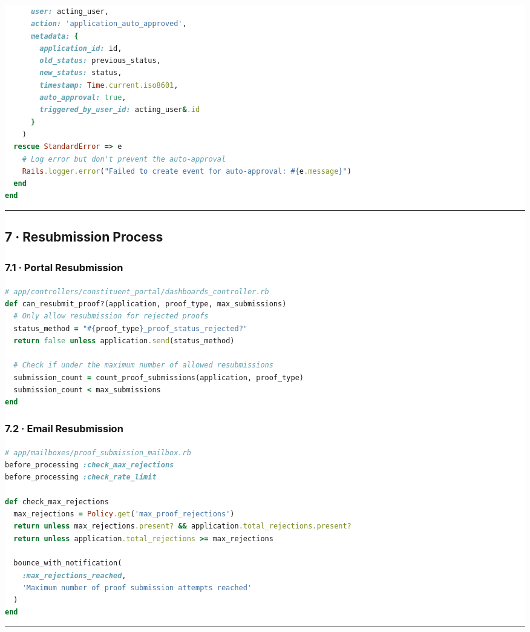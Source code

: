 ```ruby
      user: acting_user,
      action: 'application_auto_approved',
      metadata: {
        application_id: id,
        old_status: previous_status,
        new_status: status,
        timestamp: Time.current.iso8601,
        auto_approval: true,
        triggered_by_user_id: acting_user&.id
      }
    )
  rescue StandardError => e
    # Log error but don't prevent the auto-approval
    Rails.logger.error("Failed to create event for auto-approval: #{e.message}")
  end
end
```

---

## 7 · Resubmission Process

### 7.1 · Portal Resubmission

```ruby
# app/controllers/constituent_portal/dashboards_controller.rb
def can_resubmit_proof?(application, proof_type, max_submissions)
  # Only allow resubmission for rejected proofs
  status_method = "#{proof_type}_proof_status_rejected?"
  return false unless application.send(status_method)

  # Check if under the maximum number of allowed resubmissions
  submission_count = count_proof_submissions(application, proof_type)
  submission_count < max_submissions
end
```

### 7.2 · Email Resubmission

```ruby
# app/mailboxes/proof_submission_mailbox.rb
before_processing :check_max_rejections
before_processing :check_rate_limit

def check_max_rejections
  max_rejections = Policy.get('max_proof_rejections')
  return unless max_rejections.present? && application.total_rejections.present?
  return unless application.total_rejections >= max_rejections

  bounce_with_notification(
    :max_rejections_reached,
    'Maximum number of proof submission attempts reached'
  )
end
```

---